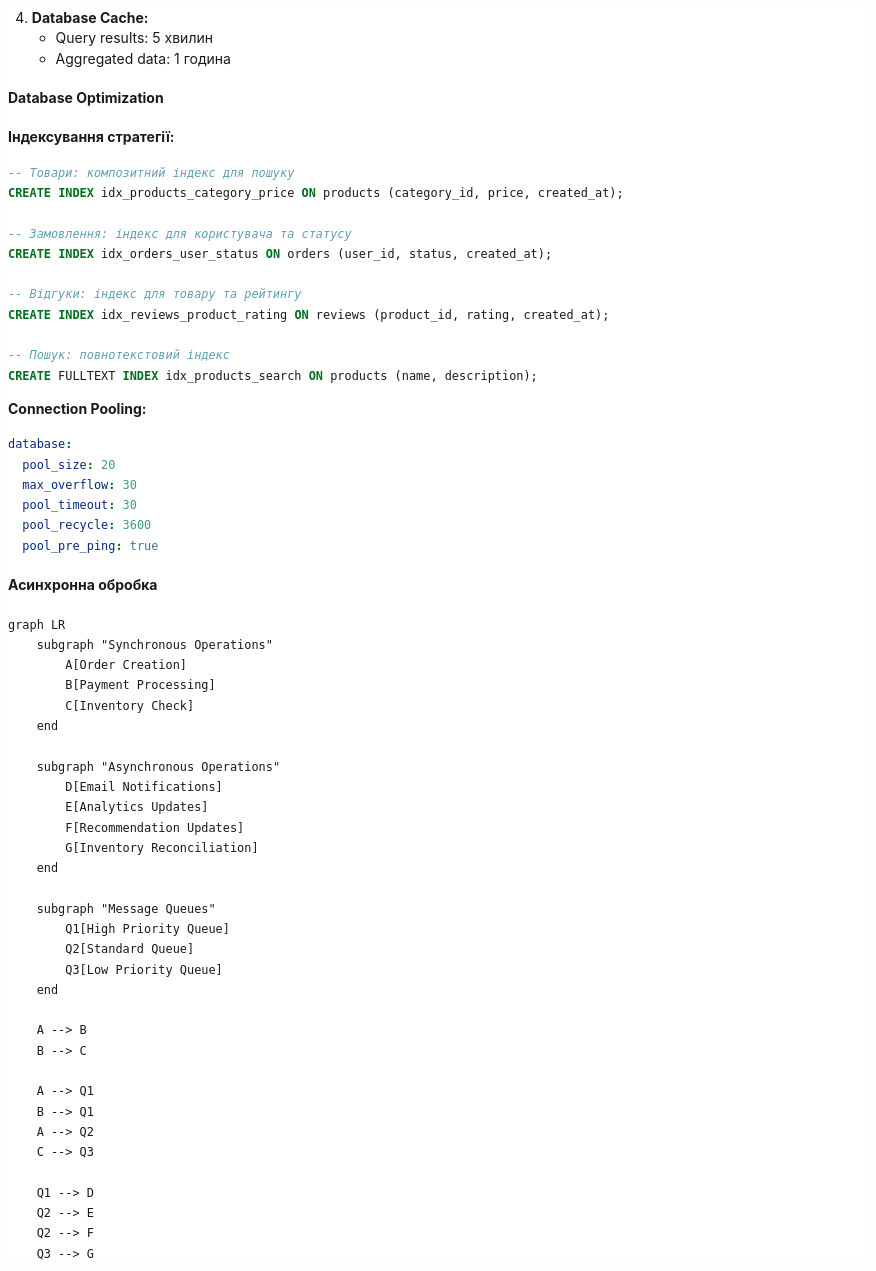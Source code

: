 4. **Database Cache:**
   - Query results: 5 хвилин
   - Aggregated data: 1 година

#### Database Optimization

**Індексування стратегії:**
```sql
-- Товари: композитний індекс для пошуку
CREATE INDEX idx_products_category_price ON products (category_id, price, created_at);

-- Замовлення: індекс для користувача та статусу
CREATE INDEX idx_orders_user_status ON orders (user_id, status, created_at);

-- Відгуки: індекс для товару та рейтингу  
CREATE INDEX idx_reviews_product_rating ON reviews (product_id, rating, created_at);

-- Пошук: повнотекстовий індекс
CREATE FULLTEXT INDEX idx_products_search ON products (name, description);
```

**Connection Pooling:**
```yaml
database:
  pool_size: 20
  max_overflow: 30
  pool_timeout: 30
  pool_recycle: 3600
  pool_pre_ping: true
```

#### Асинхронна обробка

```mermaid
graph LR
    subgraph "Synchronous Operations"
        A[Order Creation]
        B[Payment Processing]
        C[Inventory Check]
    end
    
    subgraph "Asynchronous Operations"
        D[Email Notifications]
        E[Analytics Updates]
        F[Recommendation Updates]
        G[Inventory Reconciliation]
    end
    
    subgraph "Message Queues"
        Q1[High Priority Queue]
        Q2[Standard Queue]
        Q3[Low Priority Queue]
    end
    
    A --> B
    B --> C
    
    A --> Q1
    B --> Q1
    A --> Q2
    C --> Q3
    
    Q1 --> D
    Q2 --> E
    Q2 --> F
    Q3 --> G
```